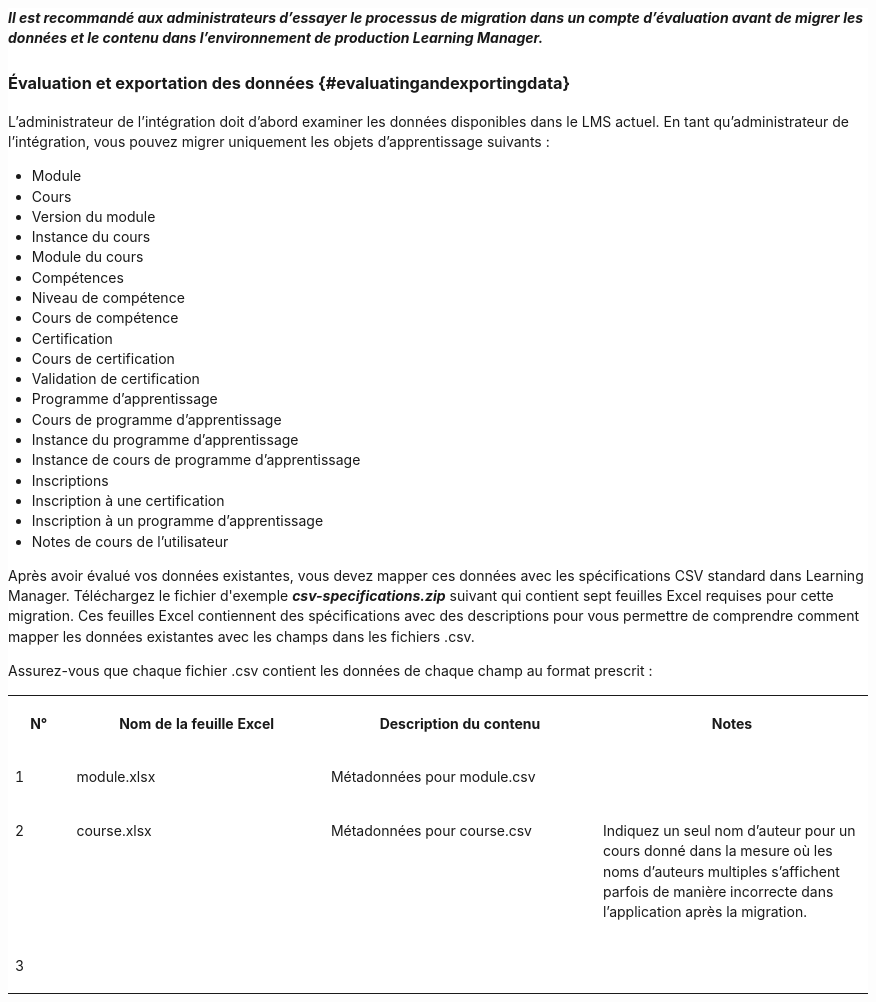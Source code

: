 

***Il est recommandé aux administrateurs d’essayer le processus de migration dans un compte d’évaluation avant de migrer les données et le contenu dans l’environnement de production Learning Manager. &#x200B;***

### Évaluation et exportation des données {#evaluatingandexportingdata}

L’administrateur de l’intégration doit d’abord examiner les données disponibles dans le LMS actuel. En tant qu’administrateur de l’intégration, vous pouvez migrer uniquement les objets d’apprentissage suivants :

* Module
* Cours
* Version du module
* Instance du cours
* Module du cours
* Compétences
* Niveau de compétence
* Cours de compétence
* Certification
* Cours de certification
* Validation de certification
* Programme d’apprentissage
* Cours de programme d’apprentissage
* Instance du programme d’apprentissage
* Instance de cours de programme d’apprentissage
* Inscriptions
* Inscription à une certification
* Inscription à un programme d’apprentissage
* Notes de cours de l’utilisateur



Après avoir évalué vos données existantes, vous devez mapper ces données avec les spécifications CSV standard dans Learning Manager. Téléchargez le fichier d&#39;exemple ***csv-specifications.zip*** suivant qui contient sept feuilles Excel requises pour cette migration. Ces feuilles Excel contiennent des spécifications avec des descriptions pour vous permettre de comprendre comment mapper les données existantes avec les champs dans les fichiers .csv.



Assurez-vous que chaque fichier .csv contient les données de chaque champ au format prescrit :

<table> 
 <tbody> 
  <tr> 
   <th width="7%" valign="top"><p><strong>N°</strong></p></th> 
   <th width="29%" valign="top"><p><strong>Nom de la feuille Excel</strong></p></th> 
   <th width="31%" valign="top"><p><strong>Description du contenu</strong></p></th> 
   <th width="31%" valign="top"><p><strong>Notes</strong></p></th> 
  </tr> 
  <tr> 
   <td><p>1</p></td> 
   <td><p>module.xlsx</p></td> 
   <td><p>Métadonnées pour module.csv</p></td> 
   <td><p> </p></td> 
  </tr> 
  <tr> 
   <td><p>2</p></td> 
   <td><p>course.xlsx</p></td> 
   <td><p>Métadonnées pour course.csv</p></td> 
   <td><p>Indiquez un seul nom d’auteur pour un cours donné dans la mesure où les noms d’auteurs multiples s’affichent parfois de manière incorrecte dans l’application après la migration. </p></td> 
  </tr> 
  <tr> 
   <td><p>3</p></td> 